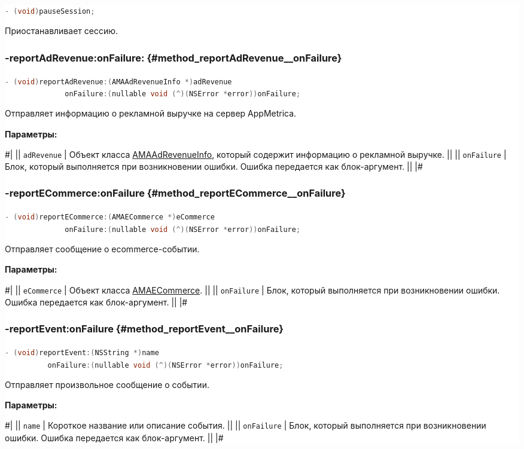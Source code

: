 ```objectivec translate=no
- (void)pauseSession;
```

Приостанавливает сессию.

### -reportAdRevenue:onFailure: {#method_reportAdRevenue__onFailure}

```objectivec translate=no
- (void)reportAdRevenue:(AMAAdRevenueInfo *)adRevenue
              onFailure:(nullable void (^)(NSError *error))onFailure;
```

Отправляет информацию о рекламной выручке на сервер AppMetrica.

**Параметры:**

#|
|| `adRevenue` | Объект класса [AMAAdRevenueInfo](AMAAdRevenueInfo.md), который содержит информацию о рекламной выручке. ||
|| `onFailure` | Блок, который выполняется при возникновении ошибки. Ошибка передается как блок-аргумент. ||
|#

### -reportECommerce:onFailure {#method_reportECommerce__onFailure}

```objectivec translate=no
- (void)reportECommerce:(AMAECommerce *)eCommerce
              onFailure:(nullable void (^)(NSError *error))onFailure;
```

Отправляет сообщение о ecommerce-событии.

**Параметры:**

#|
|| `eCommerce` | Объект класса [AMAECommerce](AMAECommerce.md). ||
|| `onFailure` | Блок, который выполняется при возникновении ошибки. Ошибка передается как блок-аргумент. ||
|#

### -reportEvent:onFailure {#method_reportEvent__onFailure}

```objectivec translate=no
- (void)reportEvent:(NSString *)name
          onFailure:(nullable void (^)(NSError *error))onFailure;
```

Отправляет произвольное сообщение о событии.

**Параметры:**

#|
|| `name` | Короткое название или описание события. ||
|| `onFailure` | Блок, который выполняется при возникновении ошибки. Ошибка передается как блок-аргумент. ||
|#
